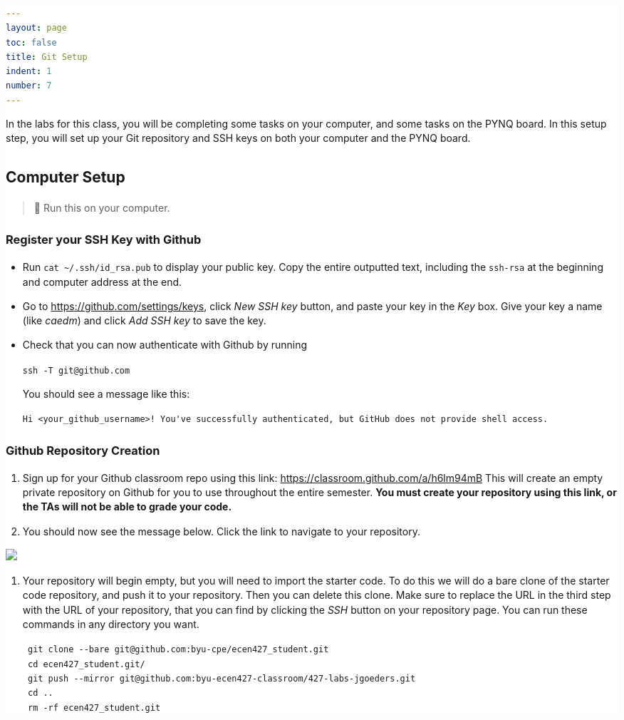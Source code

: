 ```yaml
---
layout: page
toc: false
title: Git Setup
indent: 1
number: 7
---
```



In the labs for this class, you will be completing some tasks on your computer, and some tasks on the PYNQ board.  In this setup step, you will set up your Git repository and SSH keys on both your computer and the PYNQ board.  





## Computer Setup
> 📝 Run this on your computer.


### Register your SSH Key with Github


  - Run  `cat ~/.ssh/id_rsa.pub` to display your public key.  Copy the entire outputted text, including the `ssh-rsa` at the beginning and computer address at the end.
  - Go to <https://github.com/settings/keys>, click *New SSH key* button, and paste your key in the *Key* box.  Give your key a name (like *caedm*) and click *Add SSH key* to save the key.
  - Check that you can now authenticate with Github by running
  
        ssh -T git@github.com  
        
    You should see a message like this:
  
        Hi <your_github_username>! You've successfully authenticated, but GitHub does not provide shell access.


### Github Repository Creation
1. Sign up for your Github classroom repo using this link: <https://classroom.github.com/a/h6lm94mB> This will create an empty private repository on Github for you to use throughout the entire semester. **You must create your repository using this link, or the TAs will not be able to grade your code.**

1. You should now see the message below.  Click the link to navigate to your repository.
<img src = "{% link media/setup/git_classroom1.png %}" width="800" >
  
1. Your repository will begin empty, but you will need to import the starter code.  To do this we will do a bare clone of the starter code repository, and push it to your repository.  Then you can delete this clone.  Make sure to replace the URL in the third step with the URL of your repository, that you can find by clicking the *SSH* button on your repository page.  You can run these commands in any directory you want. 

        git clone --bare git@github.com:byu-cpe/ecen427_student.git
        cd ecen427_student.git/
        git push --mirror git@github.com:byu-ecen427-classroom/427-labs-jgoeders.git
        cd ..
        rm -rf ecen427_student.git
